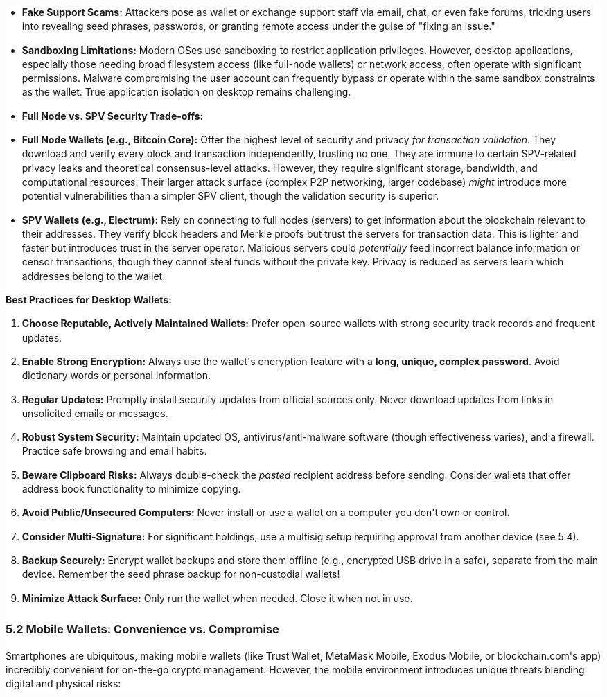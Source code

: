 *   **Fake Support Scams:** Attackers pose as wallet or exchange support staff via email, chat, or even fake forums, tricking users into revealing seed phrases, passwords, or granting remote access under the guise of "fixing an issue."

*   **Sandboxing Limitations:** Modern OSes use sandboxing to restrict application privileges. However, desktop applications, especially those needing broad filesystem access (like full-node wallets) or network access, often operate with significant permissions. Malware compromising the user account can frequently bypass or operate within the same sandbox constraints as the wallet. True application isolation on desktop remains challenging.

*   **Full Node vs. SPV Security Trade-offs:**

*   **Full Node Wallets (e.g., Bitcoin Core):** Offer the highest level of security and privacy *for transaction validation*. They download and verify every block and transaction independently, trusting no one. They are immune to certain SPV-related privacy leaks and theoretical consensus-level attacks. However, they require significant storage, bandwidth, and computational resources. Their larger attack surface (complex P2P networking, larger codebase) *might* introduce more potential vulnerabilities than a simpler SPV client, though the validation security is superior.

*   **SPV Wallets (e.g., Electrum):** Rely on connecting to full nodes (servers) to get information about the blockchain relevant to their addresses. They verify block headers and Merkle proofs but trust the servers for transaction data. This is lighter and faster but introduces trust in the server operator. Malicious servers could *potentially* feed incorrect balance information or censor transactions, though they cannot steal funds without the private key. Privacy is reduced as servers learn which addresses belong to the wallet.

**Best Practices for Desktop Wallets:**

1.  **Choose Reputable, Actively Maintained Wallets:** Prefer open-source wallets with strong security track records and frequent updates.

2.  **Enable Strong Encryption:** Always use the wallet's encryption feature with a **long, unique, complex password**. Avoid dictionary words or personal information.

3.  **Regular Updates:** Promptly install security updates from official sources only. Never download updates from links in unsolicited emails or messages.

4.  **Robust System Security:** Maintain updated OS, antivirus/anti-malware software (though effectiveness varies), and a firewall. Practice safe browsing and email habits.

5.  **Beware Clipboard Risks:** Always double-check the *pasted* recipient address before sending. Consider wallets that offer address book functionality to minimize copying.

6.  **Avoid Public/Unsecured Computers:** Never install or use a wallet on a computer you don't own or control.

7.  **Consider Multi-Signature:** For significant holdings, use a multisig setup requiring approval from another device (see 5.4).

8.  **Backup Securely:** Encrypt wallet backups and store them offline (e.g., encrypted USB drive in a safe), separate from the main device. Remember the seed phrase backup for non-custodial wallets!

9.  **Minimize Attack Surface:** Only run the wallet when needed. Close it when not in use.

### 5.2 Mobile Wallets: Convenience vs. Compromise

Smartphones are ubiquitous, making mobile wallets (like Trust Wallet, MetaMask Mobile, Exodus Mobile, or blockchain.com's app) incredibly convenient for on-the-go crypto management. However, the mobile environment introduces unique threats blending digital and physical risks:
